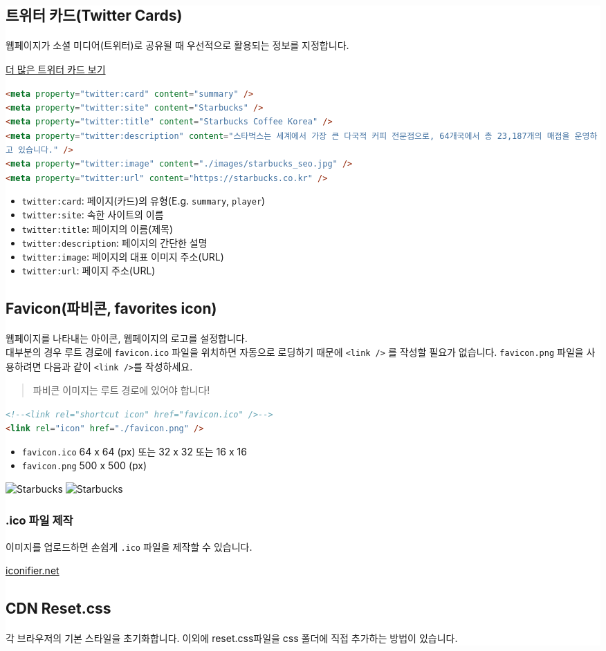 ## 트위터 카드(Twitter Cards)

웹페이지가 소셜 미디어(트위터)로 공유될 때 우선적으로 활용되는 정보를 지정합니다.

[더 많은 트위터 카드 보기](https://developer.twitter.com/en/docs/twitter-for-websites/cards/guides/getting-started)

```html
<meta property="twitter:card" content="summary" />
<meta property="twitter:site" content="Starbucks" />
<meta property="twitter:title" content="Starbucks Coffee Korea" />
<meta property="twitter:description" content="스타벅스는 세계에서 가장 큰 다국적 커피 전문점으로, 64개국에서 총 23,187개의 매점을 운영하고 있습니다." />
<meta property="twitter:image" content="./images/starbucks_seo.jpg" />
<meta property="twitter:url" content="https://starbucks.co.kr" />
```

- `twitter:card`: 페이지(카드)의 유형(E.g. `summary`, `player`)
- `twitter:site`: 속한 사이트의 이름
- `twitter:title`: 페이지의 이름(제목)
- `twitter:description`: 페이지의 간단한 설명
- `twitter:image`: 페이지의 대표 이미지 주소(URL)
- `twitter:url`: 페이지 주소(URL)

## Favicon(파비콘, favorites icon)

웹페이지를 나타내는 아이콘, 웹페이지의 로고를 설정합니다.<br>
대부분의 경우 루트 경로에 `favicon.ico` 파일을 위치하면 자동으로 로딩하기 때문에 `<link />` 를 작성할 필요가 없습니다.
`favicon.png` 파일을 사용하려면 다음과 같이 `<link />`를 작성하세요.

> 파비콘 이미지는 루트 경로에 있어야 합니다!

```html
<!--<link rel="shortcut icon" href="favicon.ico" />-->
<link rel="icon" href="./favicon.png" />
```

- `favicon.ico` 64 x 64 (px) 또는 32 x 32 또는 16 x 16
- `favicon.png` 500 x 500 (px)

<img src="https://raw.githubusercontent.com/ParkYoungWoong/starbucks-vanilla-app/master/favicon.png" alt="Starbucks" width="16" />
<img src="https://raw.githubusercontent.com/ParkYoungWoong/starbucks-vanilla-app/master/favicon.png" alt="Starbucks" width="200" />

### .ico 파일 제작

이미지를 업로드하면 손쉽게 `.ico` 파일을 제작할 수 있습니다.

[iconifier.net](https://iconifier.net/)

## CDN Reset.css

각 브라우저의 기본 스타일을 초기화합니다.
이외에 reset.css파일을 css 폴더에 직접 추가하는 방법이 있습니다.
